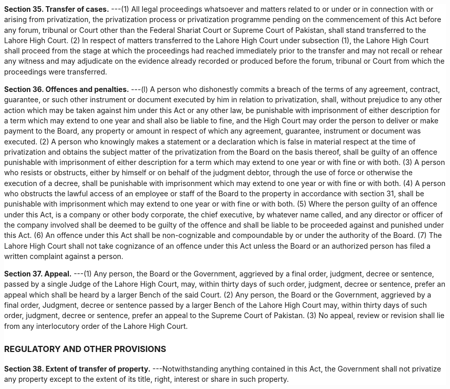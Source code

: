 
**Section 35. Transfer of cases.**
---(1) All legal proceedings whatsoever and matters related to or under or in connection with or arising from privatization, the privatization process or privatization programme pending on the commencement of this Act before any forum, tribunal or Court other than the Federal Shariat Court or Supreme Court of Pakistan, shall stand transferred to the Lahore High Court.
    (2) In respect of matters transferred to the Lahore High Court under subsection (1), the Lahore High Court shall proceed from the stage at which the proceedings had reached immediately prior to the transfer and may not recall or rehear any witness and may adjudicate on the evidence already recorded or produced before the forum, tribunal or Court from which the proceedings were transferred.

 

**Section 36. Offences and penalties.**
---(l) A person who dishonestly commits a breach of the terms of any agreement, contract, guarantee, or such other instrument or document executed by him in relation to privatization, shall, without prejudice to any other action which may be taken against him under this Act or any other law, be punishable with imprisonment of either description for a term which may extend to one year and shall also be liable to fine, and the High Court may order the person to deliver or make payment to the Board, any property or amount in respect of which any agreement, guarantee, instrument or document was executed.
    (2) A person who knowingly makes a statement or a declaration which is false in material respect at the time of privatization and obtains the subject matter of the privatization from the Board on the basis thereof, shall be guilty of an offence punishable with imprisonment of either description for a term which may extend to one year or with fine or with both.
    (3) A person who resists or obstructs, either by himself or on behalf of the judgment debtor, through the use of force or otherwise the execution of a decree, shall be punishable with imprisonment which may extend to one year or with fine or with both.
    (4) A person who obstructs the lawful access of an employee or staff of the Board to the property in accordance with section 31, shall be punishable with imprisonment which may extend to one year or with fine or with both.
    (5) Where the person guilty of an offence under this Act, is a company or other body corporate, the chief executive, by whatever name called, and any director or officer of the company involved shall be deemed to be guilty of the offence and shall be liable to be proceeded against and punished under this Act.
    (6) An offence under this Act shall be non-cognizable and compoundable by or under the authority of the Board.
    (7) The Lahore High Court shall not take cognizance of an offence under this Act unless the Board or an authorized person has filed a written complaint against a person.

 

**Section 37. Appeal.**
---(1) Any person, the Board or the Government, aggrieved by a final order, judgment, decree or sentence, passed by a single Judge of the Lahore High Court, may, within thirty days of such order, judgment, decree or sentence, prefer an appeal which shall be heard by a larger Bench of the said Court.
    (2) Any person, the Board or the Government, aggrieved by a final order, Judgment, decree or sentence passed by a larger Bench of the Lahore High Court may, within thirty days of such order, judgment, decree or sentence, prefer an appeal to the Supreme Court of Pakistan.
    (3) No appeal, review or revision shall lie from any interlocutory order of the Lahore High Court.

### REGULATORY AND OTHER PROVISIONS 
**Section 38. Extent of transfer of property.**
---Notwithstanding anything contained in this Act, the Government shall not privatize any property except to the extent of its title, right, interest or share in such property.
